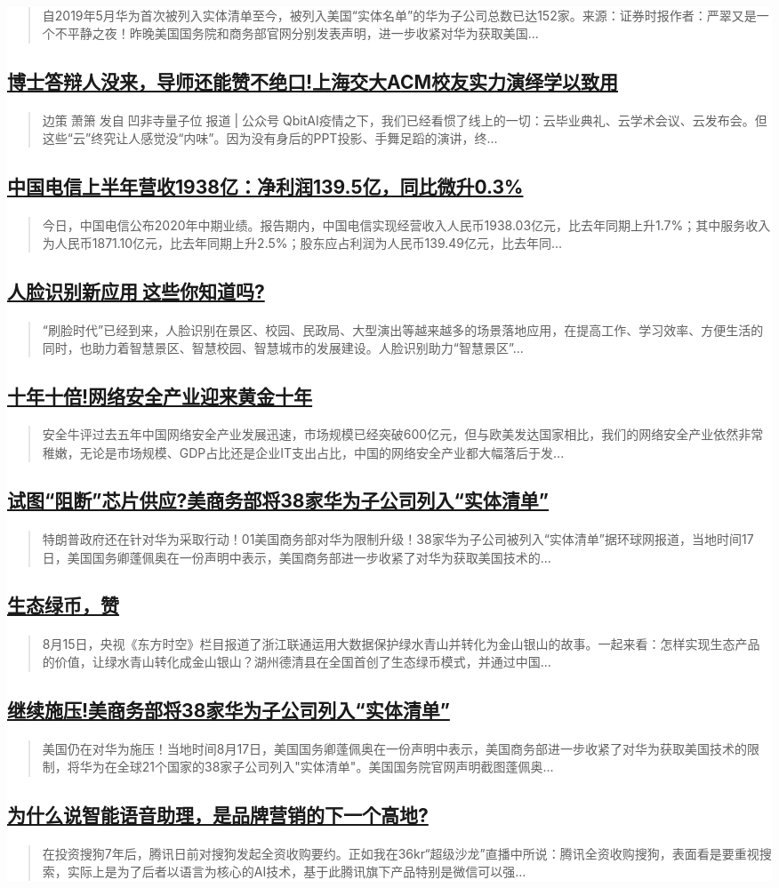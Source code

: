  > 自2019年5月华为首次被列入实体清单至今，被列入美国“实体名单”的华为子公司总数已达152家。来源：证券时报作者：严翠又是一个不平静之夜！昨晚美国国务院和商务部官网分别发表声明，进一步收紧对华为获取美国...
 ## [博士答辩人没来，导师还能赞不绝口!上海交大ACM校友实力演绎学以致用](http://mp.weixin.qq.com/s?src=11&timestamp=1597739405&ver=2529&signature=GBMkNvmXJHujQkG2SN5lEd*XoFbwlPSwg-CAlEdobkGdg0d9Id0lXVbDf7fdJ2Fo35-iPQdS7SumhLqWx5wZkHjFEt05ej5zJEvk5X5vR1qU-gG0CdsTFoWr8IWbwpHy&new=1)
 > 边策 萧箫 发自 凹非寺量子位 报道 | 公众号 QbitAI疫情之下，我们已经看惯了线上的一切：云毕业典礼、云学术会议、云发布会。但这些“云”终究让人感觉没“内味”。因为没有身后的PPT投影、手舞足蹈的演讲，终...
 ## [中国电信上半年营收1938亿：净利润139.5亿，同比微升0.3%](http://mp.weixin.qq.com/s?src=11&timestamp=1597739405&ver=2529&signature=0byL5vLaJ0K5XOulJAAb92xNow22galNod5vGZuiurVhZZg4w*E8UwHS1tXG6S7qLR7Sc32Si759sk6J03aebi4c52MwHJ9ajhkc-M9b6y-L7gABaTjLB39UiS6ms72t&new=1)
 > 今日，中国电信公布2020年中期业绩。报告期内，中国电信实现经营收入人民币1938.03亿元，比去年同期上升1.7%；其中服务收入为人民币1871.10亿元，比去年同期上升2.5%；股东应占利润为人民币139.49亿元，比去年同...
 ## [人脸识别新应用 这些你知道吗?](http://mp.weixin.qq.com/s?src=11&timestamp=1597739405&ver=2529&signature=ZNEwu-4rh-b7hF0y4FCGoJtCDaVE30j0rRxa8t8k-8JRpV9nAmORooHx4vUuEDyx2tUUXAx*jRF1QVoR1Of*FS23mgiJf8O8uXVhrSycDOeoKyBRsOzSCAbKNVh2bmrL&new=1)
 > “刷脸时代”已经到来，人脸识别在景区、校园、民政局、大型演出等越来越多的场景落地应用，在提高工作、学习效率、方便生活的同时，也助力着智慧景区、智慧校园、智慧城市的发展建设。人脸识别助力“智慧景区”...
 ## [十年十倍!网络安全产业迎来黄金十年](http://mp.weixin.qq.com/s?src=11&timestamp=1597739405&ver=2529&signature=0MDB00i3Dz9d9WPciC2YkBv6xDPfoT6XWR0wuO1Lh*VSR8vXueKDq1YcUkL37FR6GFe-QWe3EcYoy0t8OpiP0BZ7GusRLCvXnhnLQa6S3GEyKETDT4LkMUFWgf3dCFHU&new=1)
 > 安全牛评过去五年中国网络安全产业发展迅速，市场规模已经突破600亿元，但与欧美发达国家相比，我们的网络安全产业依然非常稚嫩，无论是市场规模、GDP占比还是企业IT支出占比，中国的网络安全产业都大幅落后于发...
 ## [试图“阻断”芯片供应?美商务部将38家华为子公司列入“实体清单”](http://mp.weixin.qq.com/s?src=11&timestamp=1597739405&ver=2529&signature=BeqUzwpVWNJ3u5YqicN8igDbrh-i7IqNox7PSoVfCrX2*2wJEGfQxt2j*9*maqfwP8fGZfAIL1h89igam7DfDKYNCZob-LJEOTIanudPtjV29oGQ-QPHlpfzuhT2997n&new=1)
 > 特朗普政府还在针对华为采取行动！01美国商务部对华为限制升级！38家华为子公司被列入“实体清单”据环球网报道，当地时间17日，美国国务卿蓬佩奥在一份声明中表示，美国商务部进一步收紧了对华为获取美国技术的...
 ## [生态绿币，赞](http://mp.weixin.qq.com/s?src=11&timestamp=1597739405&ver=2529&signature=7*X1a3nZXGuhH-KBtT9QpdduLS4*RE77vS44mQtXIq7fflRJFXs3y2RXDSDx*Tz8ItzW0xq1OzhSV6liVVVg3M4bavQl1WhVTxCJosWf53ZRupeZB53mXpDbDd6oHNjD&new=1)
 > 8月15日，央视《东方时空》栏目报道了浙江联通运用大数据保护绿水青山并转化为金山银山的故事。一起来看：怎样实现生态产品的价值，让绿水青山转化成金山银山？湖州德清县在全国首创了生态绿币模式，并通过中国...
 ## [继续施压!美商务部将38家华为子公司列入“实体清单”](http://mp.weixin.qq.com/s?src=11&timestamp=1597739405&ver=2529&signature=3K95wL25luB-iYz4wsVGLcyDDAhAawExkZALHtPrfSeCOy0jz7BDoU1qmMPwbwRhEo2fX*dRAhMIt4Zu9AP-eD5-OUe6CpkA0*RBMxuZKygtCCryJTHGUF7x778YCAnR&new=1)
 > 美国仍在对华为施压！当地时间8月17日，美国国务卿蓬佩奥在一份声明中表示，美国商务部进一步收紧了对华为获取美国技术的限制，将华为在全球21个国家的38家子公司列入&quot;实体清单&quot;。美国国务院官网声明截图蓬佩奥...
 ## [为什么说智能语音助理，是品牌营销的下一个高地?](http://mp.weixin.qq.com/s?src=11&timestamp=1597739405&ver=2529&signature=G-spkj*P*8CYFLrkwaG8aHqkt7icHLFpDnaF3L1bB91wdmt97Q4wVELh0t*cMLpDQZOy*CMZvLp0g-f4mdT*STrrHfQn8ZXyCAfHTxY1HlfkWRORZulqEGuYAGtWlZnr&new=1)
 > 在投资搜狗7年后，腾讯日前对搜狗发起全资收购要约。正如我在36kr“超级沙龙”直播中所说：腾讯全资收购搜狗，表面看是要重视搜索，实际上是为了后者以语言为核心的AI技术，基于此腾讯旗下产品特别是微信可以强...
